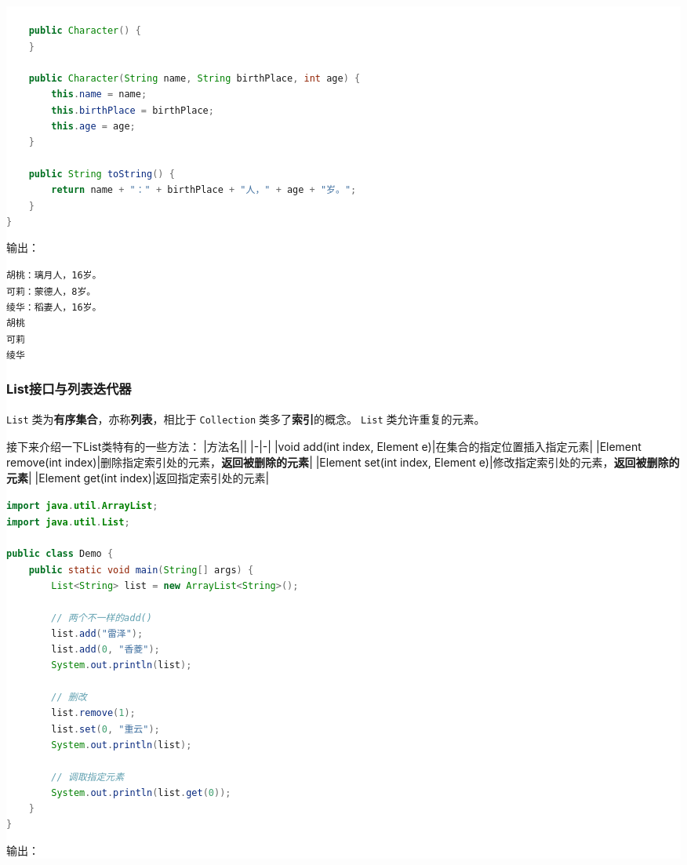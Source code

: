 ```Java {.line-numbers}

    public Character() {
    }

    public Character(String name, String birthPlace, int age) {
        this.name = name;
        this.birthPlace = birthPlace;
        this.age = age;
    }

    public String toString() {
        return name + "：" + birthPlace + "人，" + age + "岁。";
    }
}
```
输出：
```
胡桃：璃月人，16岁。
可莉：蒙德人，8岁。
绫华：稻妻人，16岁。
胡桃
可莉
绫华
```

### List接口与列表迭代器

`List` 类为**有序集合**，亦称**列表**，相比于 `Collection` 类多了**索引**的概念。 `List` 类允许重复的元素。

接下来介绍一下List类特有的一些方法：
|方法名||
|-|-|
|void add(int index, Element e)|在集合的指定位置插入指定元素|
|Element remove(int index)|删除指定索引处的元素，**返回被删除的元素**|
|Element set(int index, Element e)|修改指定索引处的元素，**返回被删除的元素**|
|Element get(int index)|返回指定索引处的元素|

```Java {.line-numbers}
import java.util.ArrayList;
import java.util.List;

public class Demo {
    public static void main(String[] args) {
        List<String> list = new ArrayList<String>();

        // 两个不一样的add()
        list.add("雷泽");
        list.add(0, "香菱");
        System.out.println(list);

        // 删改
        list.remove(1);
        list.set(0, "重云");
        System.out.println(list);

        // 调取指定元素
        System.out.println(list.get(0));
    }
}
```
输出：